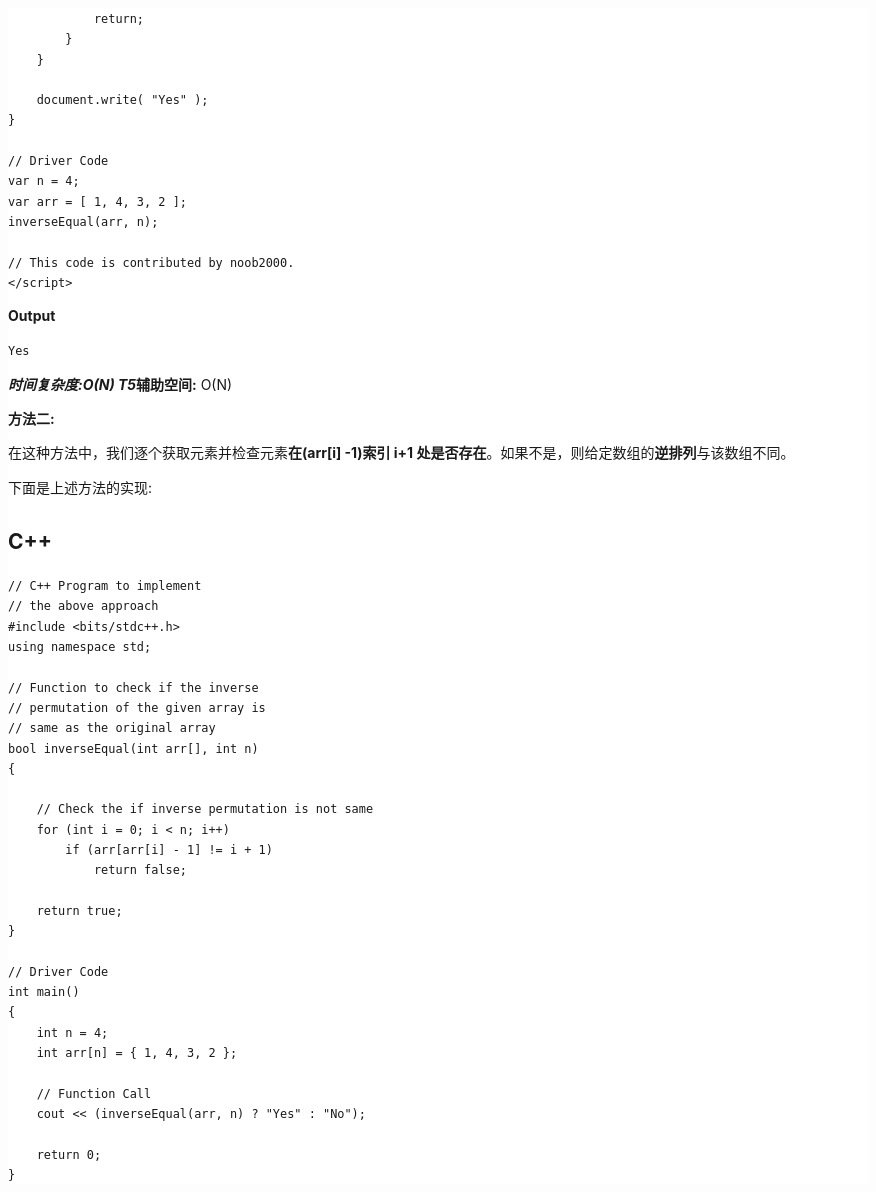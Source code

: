 ```
            return;
        }
    }

    document.write( "Yes" );
}

// Driver Code
var n = 4;
var arr = [ 1, 4, 3, 2 ];
inverseEqual(arr, n);

// This code is contributed by noob2000.
</script>
```

**Output**

```
Yes
```

***时间复杂度:**O(N)*
T5**辅助空间:** O(N)

**方法二:**

在这种方法中，我们逐个获取元素并检查元素**在(arr[i] -1)索引 i+1 处是否存在**。如果不是，则给定数组的**逆排列**与该数组不同。

下面是上述方法的实现:

## C++

```
// C++ Program to implement
// the above approach
#include <bits/stdc++.h>
using namespace std;

// Function to check if the inverse
// permutation of the given array is
// same as the original array
bool inverseEqual(int arr[], int n)
{

    // Check the if inverse permutation is not same
    for (int i = 0; i < n; i++)
        if (arr[arr[i] - 1] != i + 1)
            return false;

    return true;
}

// Driver Code
int main()
{
    int n = 4;
    int arr[n] = { 1, 4, 3, 2 };

    // Function Call
    cout << (inverseEqual(arr, n) ? "Yes" : "No");

    return 0;
}
```
